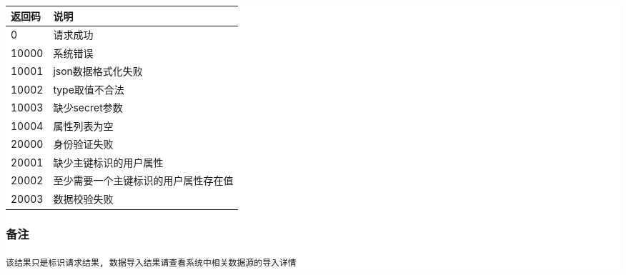 返回码 | 说明
:---|:---
0 | 请求成功
10000 | 系统错误
10001 | json数据格式化失败
10002 | type取值不合法
10003 | 缺少secret参数
10004 | 属性列表为空
20000 | 身份验证失败
20001 | 缺少主键标识的用户属性
20002 | 至少需要一个主键标识的用户属性存在值
20003 | 数据校验失败


### 备注
```
该结果只是标识请求结果, 数据导入结果请查看系统中相关数据源的导入详情
```
